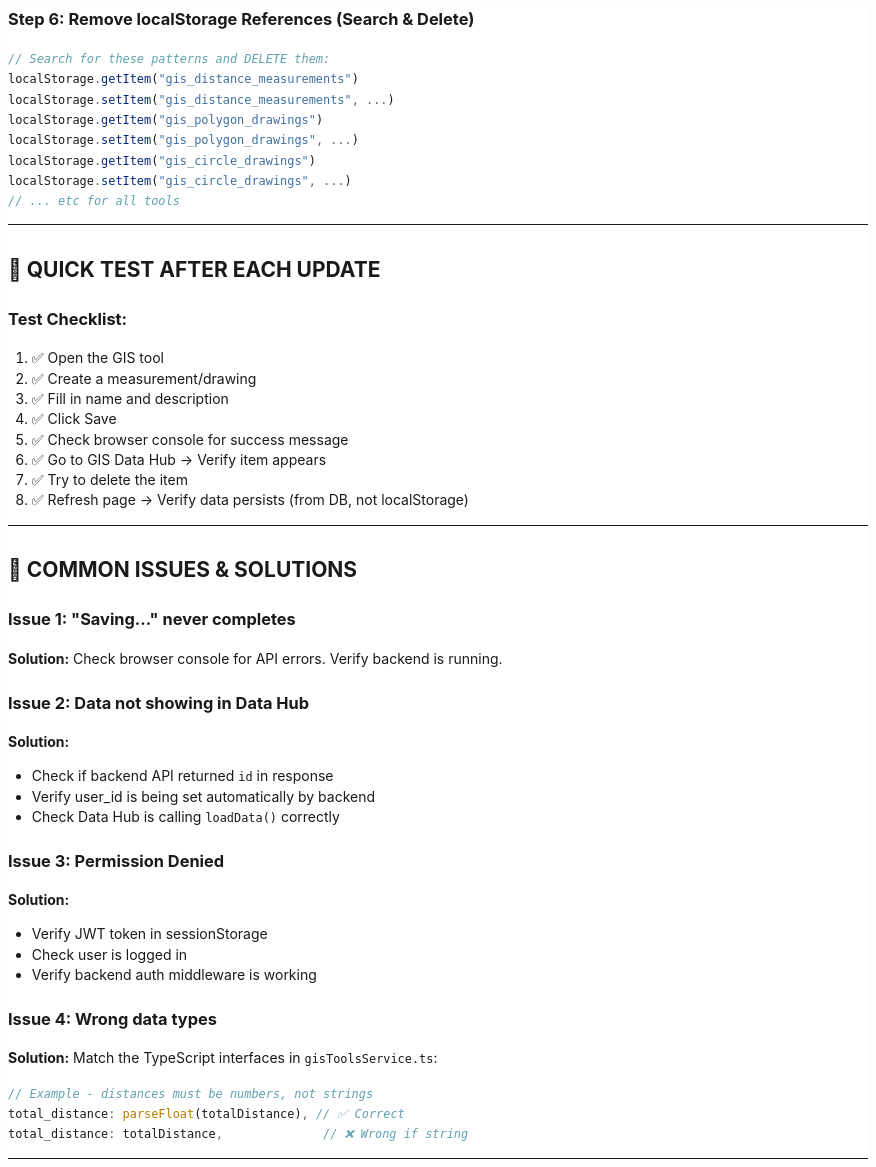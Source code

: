 ### **Step 6: Remove localStorage References (Search & Delete)**
```typescript
// Search for these patterns and DELETE them:
localStorage.getItem("gis_distance_measurements")
localStorage.setItem("gis_distance_measurements", ...)
localStorage.getItem("gis_polygon_drawings")
localStorage.setItem("gis_polygon_drawings", ...)
localStorage.getItem("gis_circle_drawings")
localStorage.setItem("gis_circle_drawings", ...)
// ... etc for all tools
```

---

## 🎯 QUICK TEST AFTER EACH UPDATE

### **Test Checklist:**
1. ✅ Open the GIS tool
2. ✅ Create a measurement/drawing
3. ✅ Fill in name and description
4. ✅ Click Save
5. ✅ Check browser console for success message
6. ✅ Go to GIS Data Hub → Verify item appears
7. ✅ Try to delete the item
8. ✅ Refresh page → Verify data persists (from DB, not localStorage)

---

## 🐛 COMMON ISSUES & SOLUTIONS

### **Issue 1: "Saving..." never completes**
**Solution:** Check browser console for API errors. Verify backend is running.

### **Issue 2: Data not showing in Data Hub**
**Solution:**
- Check if backend API returned `id` in response
- Verify user_id is being set automatically by backend
- Check Data Hub is calling `loadData()` correctly

### **Issue 3: Permission Denied**
**Solution:**
- Verify JWT token in sessionStorage
- Check user is logged in
- Verify backend auth middleware is working

### **Issue 4: Wrong data types**
**Solution:** Match the TypeScript interfaces in `gisToolsService.ts`:
```typescript
// Example - distances must be numbers, not strings
total_distance: parseFloat(totalDistance), // ✅ Correct
total_distance: totalDistance,              // ❌ Wrong if string
```

---